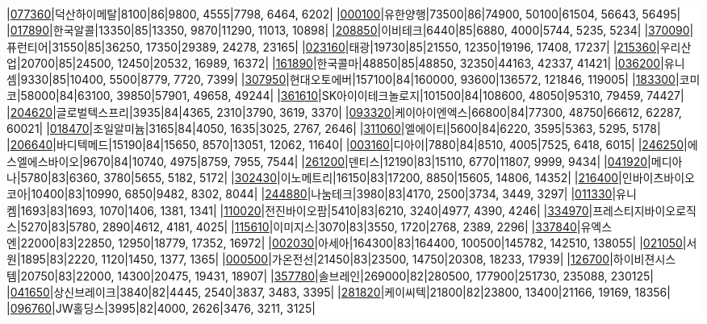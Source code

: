 |[077360](https://finance.daum.net/quotes/A077360)|덕산하이메탈|8100|86|9800, 4555|7798, 6464, 6202|
|[000100](https://finance.daum.net/quotes/A000100)|유한양행|73500|86|74900, 50100|61504, 56643, 56495|
|[017890](https://finance.daum.net/quotes/A017890)|한국알콜|13350|85|13350, 9870|11290, 11013, 10898|
|[208850](https://finance.daum.net/quotes/A208850)|이비테크|6440|85|6880, 4000|5744, 5235, 5234|
|[370090](https://finance.daum.net/quotes/A370090)|퓨런티어|31550|85|36250, 17350|29389, 24278, 23165|
|[023160](https://finance.daum.net/quotes/A023160)|태광|19730|85|21550, 12350|19196, 17408, 17237|
|[215360](https://finance.daum.net/quotes/A215360)|우리산업|20700|85|24500, 12450|20532, 16989, 16372|
|[161890](https://finance.daum.net/quotes/A161890)|한국콜마|48850|85|48850, 32350|44163, 42337, 41421|
|[036200](https://finance.daum.net/quotes/A036200)|유니셈|9330|85|10400, 5500|8779, 7720, 7399|
|[307950](https://finance.daum.net/quotes/A307950)|현대오토에버|157100|84|160000, 93600|136572, 121846, 119005|
|[183300](https://finance.daum.net/quotes/A183300)|코미코|58000|84|63100, 39850|57901, 49658, 49244|
|[361610](https://finance.daum.net/quotes/A361610)|SK아이이테크놀로지|101500|84|108600, 48050|95310, 79459, 74427|
|[204620](https://finance.daum.net/quotes/A204620)|글로벌텍스프리|3935|84|4365, 2310|3790, 3619, 3370|
|[093320](https://finance.daum.net/quotes/A093320)|케이아이엔엑스|66800|84|77300, 48750|66612, 62287, 60021|
|[018470](https://finance.daum.net/quotes/A018470)|조일알미늄|3165|84|4050, 1635|3025, 2767, 2646|
|[311060](https://finance.daum.net/quotes/A311060)|엘에이티|5600|84|6220, 3595|5363, 5295, 5178|
|[206640](https://finance.daum.net/quotes/A206640)|바디텍메드|15190|84|15650, 8570|13051, 12062, 11640|
|[003160](https://finance.daum.net/quotes/A003160)|디아이|7880|84|8510, 4005|7525, 6418, 6015|
|[246250](https://finance.daum.net/quotes/A246250)|에스엘에스바이오|9670|84|10740, 4975|8759, 7955, 7544|
|[261200](https://finance.daum.net/quotes/A261200)|덴티스|12190|83|15110, 6770|11807, 9999, 9434|
|[041920](https://finance.daum.net/quotes/A041920)|메디아나|5780|83|6360, 3780|5655, 5182, 5172|
|[302430](https://finance.daum.net/quotes/A302430)|이노메트리|16150|83|17200, 8850|15605, 14806, 14352|
|[216400](https://finance.daum.net/quotes/A216400)|인바이츠바이오코아|10400|83|10990, 6850|9482, 8302, 8044|
|[244880](https://finance.daum.net/quotes/A244880)|나눔테크|3980|83|4170, 2500|3734, 3449, 3297|
|[011330](https://finance.daum.net/quotes/A011330)|유니켐|1693|83|1693, 1070|1406, 1381, 1341|
|[110020](https://finance.daum.net/quotes/A110020)|전진바이오팜|5410|83|6210, 3240|4977, 4390, 4246|
|[334970](https://finance.daum.net/quotes/A334970)|프레스티지바이오로직스|5270|83|5780, 2890|4612, 4181, 4025|
|[115610](https://finance.daum.net/quotes/A115610)|이미지스|3070|83|3550, 1720|2768, 2389, 2296|
|[337840](https://finance.daum.net/quotes/A337840)|유엑스엔|22000|83|22850, 12950|18779, 17352, 16972|
|[002030](https://finance.daum.net/quotes/A002030)|아세아|164300|83|164400, 100500|145782, 142510, 138055|
|[021050](https://finance.daum.net/quotes/A021050)|서원|1895|83|2220, 1120|1450, 1377, 1365|
|[000500](https://finance.daum.net/quotes/A000500)|가온전선|21450|83|23500, 14750|20308, 18233, 17939|
|[126700](https://finance.daum.net/quotes/A126700)|하이비젼시스템|20750|83|22000, 14300|20475, 19431, 18907|
|[357780](https://finance.daum.net/quotes/A357780)|솔브레인|269000|82|280500, 177900|251730, 235088, 230125|
|[041650](https://finance.daum.net/quotes/A041650)|상신브레이크|3840|82|4445, 2540|3837, 3483, 3395|
|[281820](https://finance.daum.net/quotes/A281820)|케이씨텍|21800|82|23800, 13400|21166, 19169, 18356|
|[096760](https://finance.daum.net/quotes/A096760)|JW홀딩스|3995|82|4000, 2626|3476, 3211, 3125|